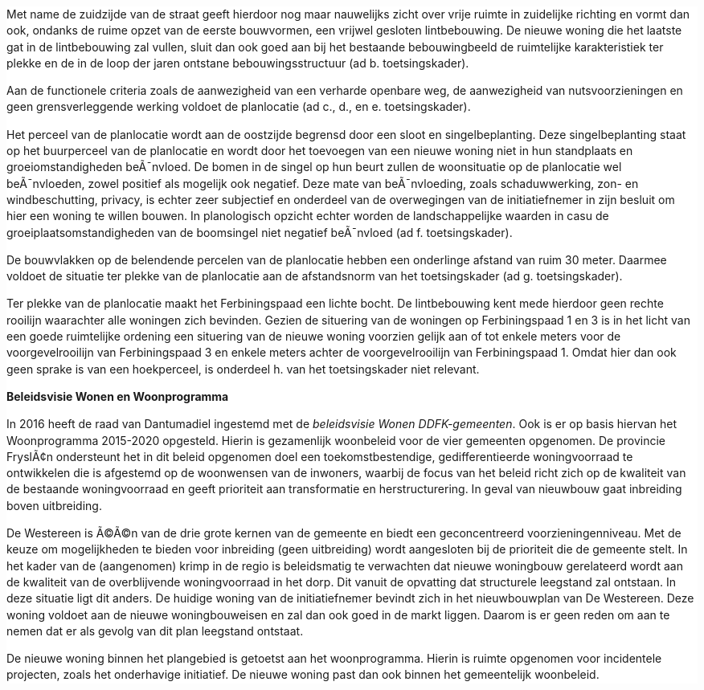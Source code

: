 Met name de zuidzijde van de straat geeft hierdoor nog maar nauwelijks zicht over vrije ruimte in zuidelijke richting en vormt dan ook, ondanks de ruime opzet van de eerste bouwvormen, een vrijwel gesloten lintbebouwing. De nieuwe woning die het laatste gat in de lintbebouwing zal vullen, sluit dan ook goed aan bij het bestaande bebouwingbeeld de ruimtelijke karakteristiek ter plekke en de in de loop der jaren ontstane bebouwingsstructuur (ad b. toetsingskader).

Aan de functionele criteria zoals de aanwezigheid van een verharde openbare weg, de aanwezigheid van nutsvoorzieningen en geen grensverleggende werking voldoet de planlocatie (ad c., d., en e. toetsingskader).

Het perceel van de planlocatie wordt aan de oostzijde begrensd door een sloot en singelbeplanting. Deze singelbeplanting staat op het buurperceel van de planlocatie en wordt door het toevoegen van een nieuwe woning niet in hun standplaats en groeiomstandigheden beÃ¯nvloed. De bomen in de singel op hun beurt zullen de woonsituatie op de planlocatie wel beÃ¯nvloeden, zowel positief als mogelijk ook negatief. Deze mate van beÃ¯nvloeding, zoals schaduwwerking, zon\- en windbeschutting, privacy, is echter zeer subjectief en onderdeel van de overwegingen van de initiatiefnemer in zijn besluit om hier een woning te willen bouwen. In planologisch opzicht echter worden de landschappelijke waarden in casu de groeiplaatsomstandigheden van de boomsingel niet negatief beÃ¯nvloed (ad f. toetsingskader).

De bouwvlakken op de belendende percelen van de planlocatie hebben een onderlinge afstand van ruim 30 meter. Daarmee voldoet de situatie ter plekke van de planlocatie aan de afstandsnorm van het toetsingskader (ad g. toetsingskader).

Ter plekke van de planlocatie maakt het Ferbiningspaad een lichte bocht. De lintbebouwing kent mede hierdoor geen rechte rooilijn waarachter alle woningen zich bevinden. Gezien de situering van de woningen op Ferbiningspaad 1 en 3 is in het licht van een goede ruimtelijke ordening een situering van de nieuwe woning voorzien gelijk aan of tot enkele meters voor de voorgevelrooilijn van Ferbiningspaad 3 en enkele meters achter de voorgevelrooilijn van Ferbiningspaad 1\. Omdat hier dan ook geen sprake is van een hoekperceel, is onderdeel h. van het toetsingskader niet relevant.

**Beleidsvisie Wonen en Woonprogramma**

In 2016 heeft de raad van Dantumadiel ingestemd met de *beleidsvisie Wonen DDFK\-gemeenten*. Ook is er op basis hiervan het Woonprogramma 2015\-2020 opgesteld. Hierin is gezamenlijk woonbeleid voor de vier gemeenten opgenomen. De provincie FryslÃ¢n ondersteunt het in dit beleid opgenomen doel een toekomstbestendige, gedifferentieerde woningvoorraad te ontwikkelen die is afgestemd op de woonwensen van de inwoners, waarbij de focus van het beleid richt zich op de kwaliteit van de bestaande woningvoorraad en geeft prioriteit aan transformatie en herstructurering. In geval van nieuwbouw gaat inbreiding boven uitbreiding.

De Westereen is Ã©Ã©n van de drie grote kernen van de gemeente en biedt een geconcentreerd voorzieningenniveau. Met de keuze om mogelijkheden te bieden voor inbreiding (geen uitbreiding) wordt aangesloten bij de prioriteit die de gemeente stelt. In het kader van de (aangenomen) krimp in de regio is beleidsmatig te verwachten dat nieuwe woningbouw gerelateerd wordt aan de kwaliteit van de overblijvende woningvoorraad in het dorp. Dit vanuit de opvatting dat structurele leegstand zal ontstaan. In deze situatie ligt dit anders. De huidige woning van de initiatiefnemer bevindt zich in het nieuwbouwplan van De Westereen. Deze woning voldoet aan de nieuwe woningbouweisen en zal dan ook goed in de markt liggen. Daarom is er geen reden om aan te nemen dat er als gevolg van dit plan leegstand ontstaat.

De nieuwe woning binnen het plangebied is getoetst aan het woonprogramma. Hierin is ruimte opgenomen voor incidentele projecten, zoals het onderhavige initiatief. De nieuwe woning past dan ook binnen het gemeentelijk woonbeleid.
